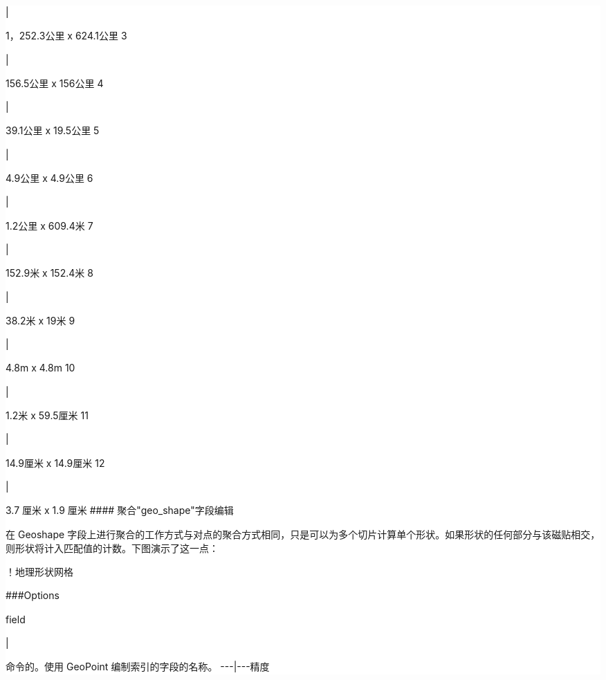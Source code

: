 |

1，252.3公里 x 624.1公里 3

|

156.5公里 x 156公里 4

|

39.1公里 x 19.5公里 5

|

4.9公里 x 4.9公里 6

|

1.2公里 x 609.4米 7

|

152.9米 x 152.4米 8

|

38.2米 x 19米 9

|

4.8m x 4.8m 10

|

1.2米 x 59.5厘米 11

|

14.9厘米 x 14.9厘米 12

|

3.7 厘米 x 1.9 厘米 #### 聚合"geo_shape"字段编辑

在 Geoshape 字段上进行聚合的工作方式与对点的聚合方式相同，只是可以为多个切片计算单个形状。如果形状的任何部分与该磁贴相交，则形状将计入匹配值的计数。下图演示了这一点：

！地理形状网格

###Options

field

|

命令的。使用 GeoPoint 编制索引的字段的名称。   ---|---精度
